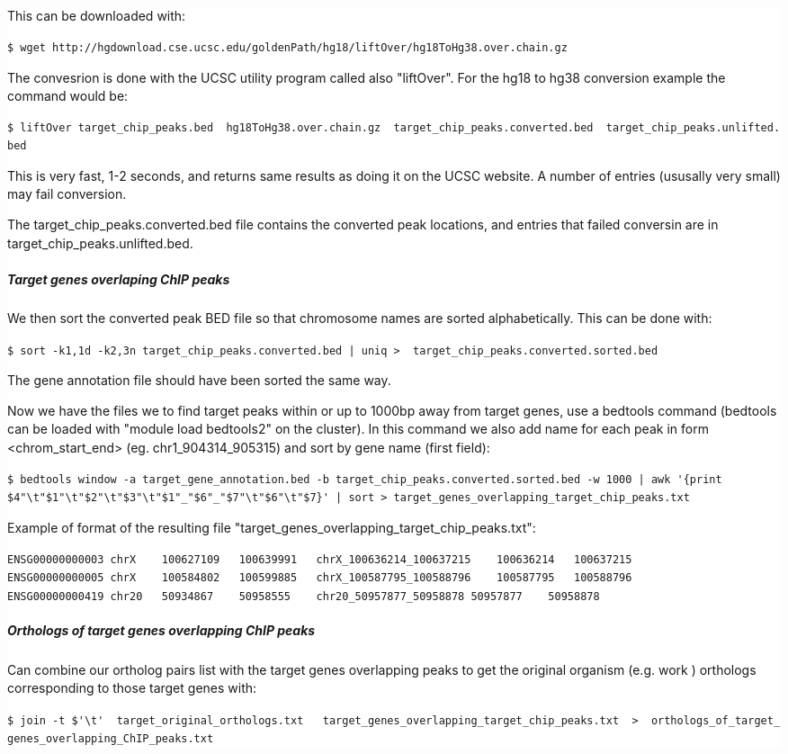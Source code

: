 This can be downloaded with:

```
$ wget http://hgdownload.cse.ucsc.edu/goldenPath/hg18/liftOver/hg18ToHg38.over.chain.gz
```
The convesrion is done with the UCSC utility program called also "liftOver". For the hg18 to hg38 conversion example the command would be:

```
$ liftOver target_chip_peaks.bed  hg18ToHg38.over.chain.gz  target_chip_peaks.converted.bed  target_chip_peaks.unlifted.bed
```

This is very fast, 1-2 seconds, and returns same results as doing it on the UCSC website. A number of entries (ususally very small) may fail conversion.

The target_chip_peaks.converted.bed file contains the converted peak locations, and entries that failed conversin are in target_chip_peaks.unlifted.bed.


##### Target genes overlaping ChIP peaks

We then sort the converted peak BED file so that chromosome names are sorted alphabetically. This can be done with:

```
$ sort -k1,1d -k2,3n target_chip_peaks.converted.bed | uniq >  target_chip_peaks.converted.sorted.bed
```

The gene annotation file should have been sorted the same way.

Now we have the files we to find target peaks within or up to 1000bp away from target genes, use a bedtools command (bedtools can be loaded with "module load bedtools2" on the cluster). In this command we also add name for each peak in form <chrom_start_end> (eg. chr1_904314_905315) and sort by gene name (first field):

```
$ bedtools window -a target_gene_annotation.bed -b target_chip_peaks.converted.sorted.bed -w 1000 | awk '{print $4"\t"$1"\t"$2"\t"$3"\t"$1"_"$6"_"$7"\t"$6"\t"$7}' | sort > target_genes_overlapping_target_chip_peaks.txt
```

Example of format of the resulting file "target_genes_overlapping_target_chip_peaks.txt":

```
ENSG00000000003	chrX	100627109	100639991	chrX_100636214_100637215	100636214	100637215
ENSG00000000005	chrX	100584802	100599885	chrX_100587795_100588796	100587795	100588796
ENSG00000000419	chr20	50934867	50958555	chr20_50957877_50958878	50957877	50958878
```

#####  Orthologs of target genes overlapping ChIP peaks

Can combine our ortholog pairs list with the target genes overlapping peaks to get the original organism (e.g. work ) orthologs corresponding to those target genes with:

```
$ join -t $'\t'  target_original_orthologs.txt   target_genes_overlapping_target_chip_peaks.txt  >  orthologs_of_target_genes_overlapping_ChIP_peaks.txt
```
